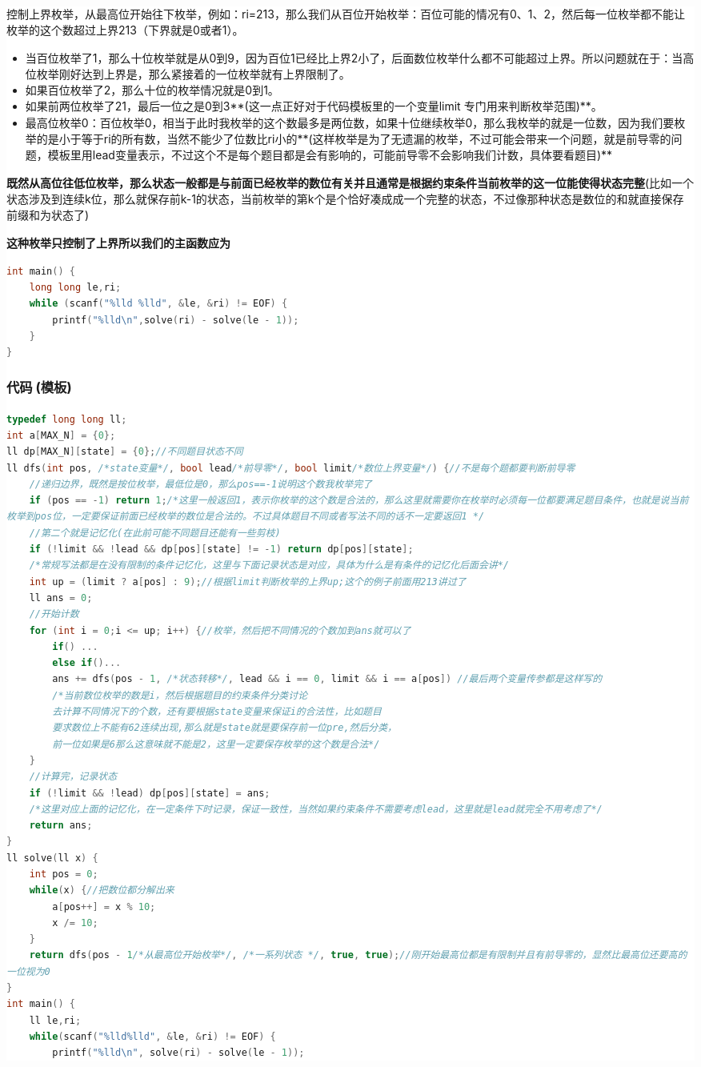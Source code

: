 控制上界枚举，从最高位开始往下枚举，例如：ri=213，那么我们从百位开始枚举：百位可能的情况有0、1、2，然后每一位枚举都不能让枚举的这个数超过上界213（下界就是0或者1）。

- 当百位枚举了1，那么十位枚举就是从0到9，因为百位1已经比上界2小了，后面数位枚举什么都不可能超过上界。所以问题就在于：当高位枚举刚好达到上界是，那么紧接着的一位枚举就有上界限制了。
- 如果百位枚举了2，那么十位的枚举情况就是0到1。
- 如果前两位枚举了21，最后一位之是0到3**(这一点正好对于代码模板里的一个变量limit 专门用来判断枚举范围)**。
- 最高位枚举0：百位枚举0，相当于此时我枚举的这个数最多是两位数，如果十位继续枚举0，那么我枚举的就是一位数，因为我们要枚举的是小于等于ri的所有数，当然不能少了位数比ri小的**(这样枚举是为了无遗漏的枚举，不过可能会带来一个问题，就是前导零的问题，模板里用lead变量表示，不过这个不是每个题目都是会有影响的，可能前导零不会影响我们计数，具体要看题目)**

**既然从高位往低位枚举，那么状态一般都是与前面已经枚举的数位有关并且通常是根据约束条件当前枚举的这一位能使得状态完整**(比如一个状态涉及到连续k位，那么就保存前k-1的状态，当前枚举的第k个是个恰好凑成成一个完整的状态，不过像那种状态是数位的和就直接保存前缀和为状态了)



**这种枚举只控制了上界所以我们的主函数应为**

```c++
int main() {
    long long le,ri;
    while (scanf("%lld %lld", &le, &ri) != EOF) {
        printf("%lld\n",solve(ri) - solve(le - 1));
    }
}
```



### 代码 (模板)

```c++
typedef long long ll;
int a[MAX_N] = {0};
ll dp[MAX_N][state] = {0};//不同题目状态不同
ll dfs(int pos, /*state变量*/, bool lead/*前导零*/, bool limit/*数位上界变量*/) {//不是每个题都要判断前导零
    //递归边界，既然是按位枚举，最低位是0，那么pos==-1说明这个数我枚举完了
    if (pos == -1) return 1;/*这里一般返回1，表示你枚举的这个数是合法的，那么这里就需要你在枚举时必须每一位都要满足题目条件，也就是说当前枚举到pos位，一定要保证前面已经枚举的数位是合法的。不过具体题目不同或者写法不同的话不一定要返回1 */
    //第二个就是记忆化(在此前可能不同题目还能有一些剪枝)
    if (!limit && !lead && dp[pos][state] != -1) return dp[pos][state];
    /*常规写法都是在没有限制的条件记忆化，这里与下面记录状态是对应，具体为什么是有条件的记忆化后面会讲*/
    int up = (limit ? a[pos] : 9);//根据limit判断枚举的上界up;这个的例子前面用213讲过了
    ll ans = 0;
    //开始计数
    for (int i = 0;i <= up; i++) {//枚举，然后把不同情况的个数加到ans就可以了
        if() ...
        else if()...
        ans += dfs(pos - 1, /*状态转移*/, lead && i == 0, limit && i == a[pos]) //最后两个变量传参都是这样写的
        /*当前数位枚举的数是i，然后根据题目的约束条件分类讨论
        去计算不同情况下的个数，还有要根据state变量来保证i的合法性，比如题目
        要求数位上不能有62连续出现,那么就是state就是要保存前一位pre,然后分类，
        前一位如果是6那么这意味就不能是2，这里一定要保存枚举的这个数是合法*/
    }
    //计算完，记录状态
    if (!limit && !lead) dp[pos][state] = ans;
    /*这里对应上面的记忆化，在一定条件下时记录，保证一致性，当然如果约束条件不需要考虑lead，这里就是lead就完全不用考虑了*/
    return ans;
}
ll solve(ll x) {
    int pos = 0;
    while(x) {//把数位都分解出来
        a[pos++] = x % 10;
        x /= 10;
    }
    return dfs(pos - 1/*从最高位开始枚举*/, /*一系列状态 */, true, true);//刚开始最高位都是有限制并且有前导零的，显然比最高位还要高的一位视为0
}
int main() {
    ll le,ri;
    while(scanf("%lld%lld", &le, &ri) != EOF) {
        printf("%lld\n", solve(ri) - solve(le - 1));
```